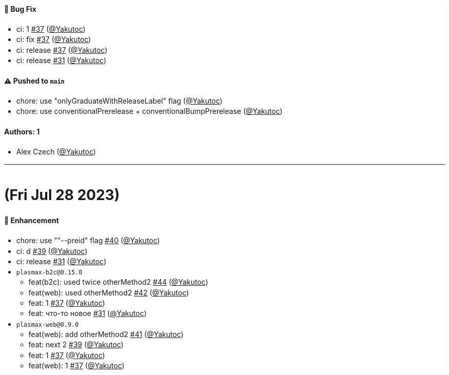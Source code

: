 #### 🐛 Bug Fix

- ci: 1 [#37](https://github.com/Yakutoc/plasma-sandbox/pull/37) ([@Yakutoc](https://github.com/Yakutoc))
- ci: fix [#37](https://github.com/Yakutoc/plasma-sandbox/pull/37) ([@Yakutoc](https://github.com/Yakutoc))
- ci: release [#37](https://github.com/Yakutoc/plasma-sandbox/pull/37) ([@Yakutoc](https://github.com/Yakutoc))
- ci: release [#31](https://github.com/Yakutoc/plasma-sandbox/pull/31) ([@Yakutoc](https://github.com/Yakutoc))

#### ⚠️ Pushed to `main`

- chore: use "onlyGraduateWithReleaseLabel" flag ([@Yakutoc](https://github.com/Yakutoc))
- chore: use conventionalPrerelease + conventionalBumpPrerelease ([@Yakutoc](https://github.com/Yakutoc))

#### Authors: 1

- Alex Czech ([@Yakutoc](https://github.com/Yakutoc))

---

# (Fri Jul 28 2023)

#### 🚀 Enhancement

- chore: use ""--preid" flag [#40](https://github.com/Yakutoc/plasma-sandbox/pull/40) ([@Yakutoc](https://github.com/Yakutoc))
- ci: d [#39](https://github.com/Yakutoc/plasma-sandbox/pull/39) ([@Yakutoc](https://github.com/Yakutoc))
- ci: release [#31](https://github.com/Yakutoc/plasma-sandbox/pull/31) ([@Yakutoc](https://github.com/Yakutoc))
- `plasmax-b2c@0.15.0`
  - feat(b2c): used twice otherMethod2 [#44](https://github.com/Yakutoc/plasma-sandbox/pull/44) ([@Yakutoc](https://github.com/Yakutoc))
  - feat(web): used otherMethod2 [#42](https://github.com/Yakutoc/plasma-sandbox/pull/42) ([@Yakutoc](https://github.com/Yakutoc))
  - feat: 1 [#37](https://github.com/Yakutoc/plasma-sandbox/pull/37) ([@Yakutoc](https://github.com/Yakutoc))
  - feat: что-то новое [#31](https://github.com/Yakutoc/plasma-sandbox/pull/31) ([@Yakutoc](https://github.com/Yakutoc))
- `plasmax-web@0.9.0`
  - feat(web): add otherMethod2 [#41](https://github.com/Yakutoc/plasma-sandbox/pull/41) ([@Yakutoc](https://github.com/Yakutoc))
  - feat: next 2 [#39](https://github.com/Yakutoc/plasma-sandbox/pull/39) ([@Yakutoc](https://github.com/Yakutoc))
  - feat: 1 [#37](https://github.com/Yakutoc/plasma-sandbox/pull/37) ([@Yakutoc](https://github.com/Yakutoc))
  - feat(web): 1 [#37](https://github.com/Yakutoc/plasma-sandbox/pull/37) ([@Yakutoc](https://github.com/Yakutoc))
